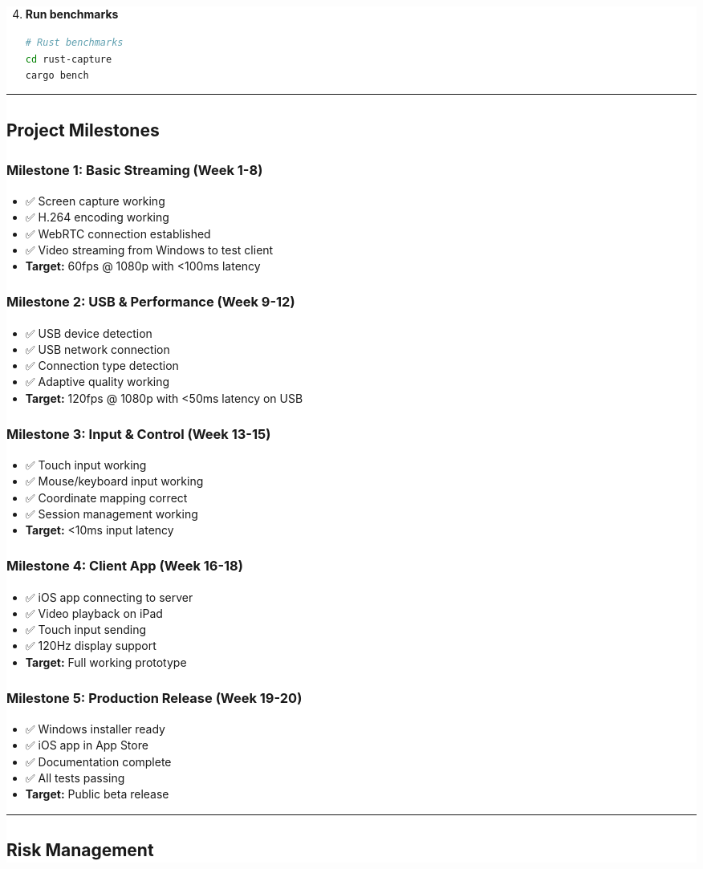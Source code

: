 4. **Run benchmarks**
   ```bash
   # Rust benchmarks
   cd rust-capture
   cargo bench
   ```

---

## Project Milestones

### Milestone 1: Basic Streaming (Week 1-8)
- ✅ Screen capture working
- ✅ H.264 encoding working
- ✅ WebRTC connection established
- ✅ Video streaming from Windows to test client
- **Target:** 60fps @ 1080p with <100ms latency

### Milestone 2: USB & Performance (Week 9-12)
- ✅ USB device detection
- ✅ USB network connection
- ✅ Connection type detection
- ✅ Adaptive quality working
- **Target:** 120fps @ 1080p with <50ms latency on USB

### Milestone 3: Input & Control (Week 13-15)
- ✅ Touch input working
- ✅ Mouse/keyboard input working
- ✅ Coordinate mapping correct
- ✅ Session management working
- **Target:** <10ms input latency

### Milestone 4: Client App (Week 16-18)
- ✅ iOS app connecting to server
- ✅ Video playback on iPad
- ✅ Touch input sending
- ✅ 120Hz display support
- **Target:** Full working prototype

### Milestone 5: Production Release (Week 19-20)
- ✅ Windows installer ready
- ✅ iOS app in App Store
- ✅ Documentation complete
- ✅ All tests passing
- **Target:** Public beta release

---

## Risk Management
